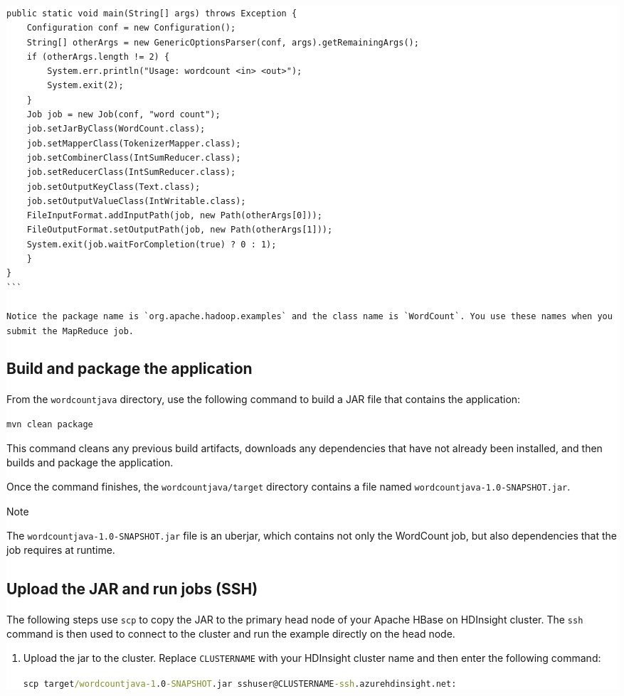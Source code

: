     public static void main(String[] args) throws Exception {
        Configuration conf = new Configuration();
        String[] otherArgs = new GenericOptionsParser(conf, args).getRemainingArgs();
        if (otherArgs.length != 2) {
            System.err.println("Usage: wordcount <in> <out>");
            System.exit(2);
        }
        Job job = new Job(conf, "word count");
        job.setJarByClass(WordCount.class);
        job.setMapperClass(TokenizerMapper.class);
        job.setCombinerClass(IntSumReducer.class);
        job.setReducerClass(IntSumReducer.class);
        job.setOutputKeyClass(Text.class);
        job.setOutputValueClass(IntWritable.class);
        FileInputFormat.addInputPath(job, new Path(otherArgs[0]));
        FileOutputFormat.setOutputPath(job, new Path(otherArgs[1]));
        System.exit(job.waitForCompletion(true) ? 0 : 1);
        }
    }
    ```

    Notice the package name is `org.apache.hadoop.examples` and the class name is `WordCount`. You use these names when you submit the MapReduce job.

## Build and package the application

From the `wordcountjava` directory, use the following command to build a JAR file that contains the application:

```cmd
mvn clean package
```

This command cleans any previous build artifacts, downloads any dependencies that have not already been installed, and then builds and package the application.

Once the command finishes, the `wordcountjava/target` directory contains a file named `wordcountjava-1.0-SNAPSHOT.jar`.

> [!NOTE]
> The `wordcountjava-1.0-SNAPSHOT.jar` file is an uberjar, which contains not only the WordCount job, but also dependencies that the job requires at runtime.

## Upload the JAR and run jobs (SSH)

The following steps use `scp` to copy the JAR to the primary head node of your Apache HBase on HDInsight cluster. The `ssh` command is then used to connect to the cluster and run the example directly on the head node.

1. Upload the jar to the cluster. Replace `CLUSTERNAME` with your HDInsight cluster name and then enter the following command:

    ```cmd
    scp target/wordcountjava-1.0-SNAPSHOT.jar sshuser@CLUSTERNAME-ssh.azurehdinsight.net:
    ```
